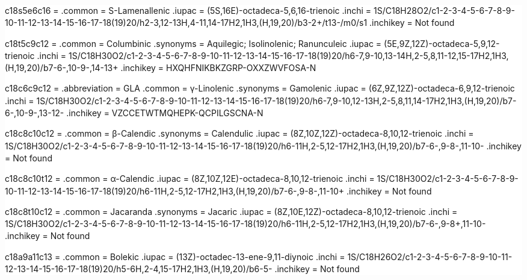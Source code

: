 c18s5e6c16 =
    .common = S-Lamenallenic
    .iupac = (5S,16E)-octadeca-5,6,16-trienoic
    .inchi = 1S/C18H28O2/c1-2-3-4-5-6-7-8-9-10-11-12-13-14-15-16-17-18(19)20/h2-3,12-13H,4-11,14-17H2,1H3,(H,19,20)/b3-2+/t13-/m0/s1
    .inchikey = Not found

c18t5c9c12 =
    .common = Columbinic
    .synonyms = Aquilegic; Isolinolenic; Ranunculeic
    .iupac = (5E,9Z,12Z)-octadeca-5,9,12-trienoic
    .inchi = 1S/C18H30O2/c1-2-3-4-5-6-7-8-9-10-11-12-13-14-15-16-17-18(19)20/h6-7,9-10,13-14H,2-5,8,11-12,15-17H2,1H3,(H,19,20)/b7-6-,10-9-,14-13+
    .inchikey = HXQHFNIKBKZGRP-OXXZWVFOSA-N

c18c6c9c12 =
    .abbreviation = GLA
    .common = γ-Linolenic
    .synonyms = Gamolenic
    .iupac = (6Z,9Z,12Z)-octadeca-6,9,12-trienoic
    .inchi = 1S/C18H30O2/c1-2-3-4-5-6-7-8-9-10-11-12-13-14-15-16-17-18(19)20/h6-7,9-10,12-13H,2-5,8,11,14-17H2,1H3,(H,19,20)/b7-6-,10-9-,13-12-
    .inchikey = VZCCETWTMQHEPK-QCPILGSCNA-N

c18c8c10c12 =
    .common = β-Calendic
    .synonyms = Calendulic
    .iupac = (8Z,10Z,12Z)-octadeca-8,10,12-trienoic
    .inchi = 1S/C18H30O2/c1-2-3-4-5-6-7-8-9-10-11-12-13-14-15-16-17-18(19)20/h6-11H,2-5,12-17H2,1H3,(H,19,20)/b7-6-,9-8-,11-10-
    .inchikey = Not found

c18c8c10t12 =
    .common = α-Calendic
    .iupac = (8Z,10Z,12E)-octadeca-8,10,12-trienoic
    .inchi = 1S/C18H30O2/c1-2-3-4-5-6-7-8-9-10-11-12-13-14-15-16-17-18(19)20/h6-11H,2-5,12-17H2,1H3,(H,19,20)/b7-6-,9-8-,11-10+
    .inchikey = Not found

c18c8t10c12 =
    .common = Jacaranda
    .synonyms = Jacaric
    .iupac = (8Z,10E,12Z)-octadeca-8,10,12-trienoic
    .inchi = 1S/C18H30O2/c1-2-3-4-5-6-7-8-9-10-11-12-13-14-15-16-17-18(19)20/h6-11H,2-5,12-17H2,1H3,(H,19,20)/b7-6-,9-8+,11-10-
    .inchikey = Not found

c18a9a11c13 =
    .common = Bolekic
    .iupac = (13Z)-octadec-13-ene-9,11-diynoic
    .inchi = 1S/C18H26O2/c1-2-3-4-5-6-7-8-9-10-11-12-13-14-15-16-17-18(19)20/h5-6H,2-4,15-17H2,1H3,(H,19,20)/b6-5-
    .inchikey = Not found

